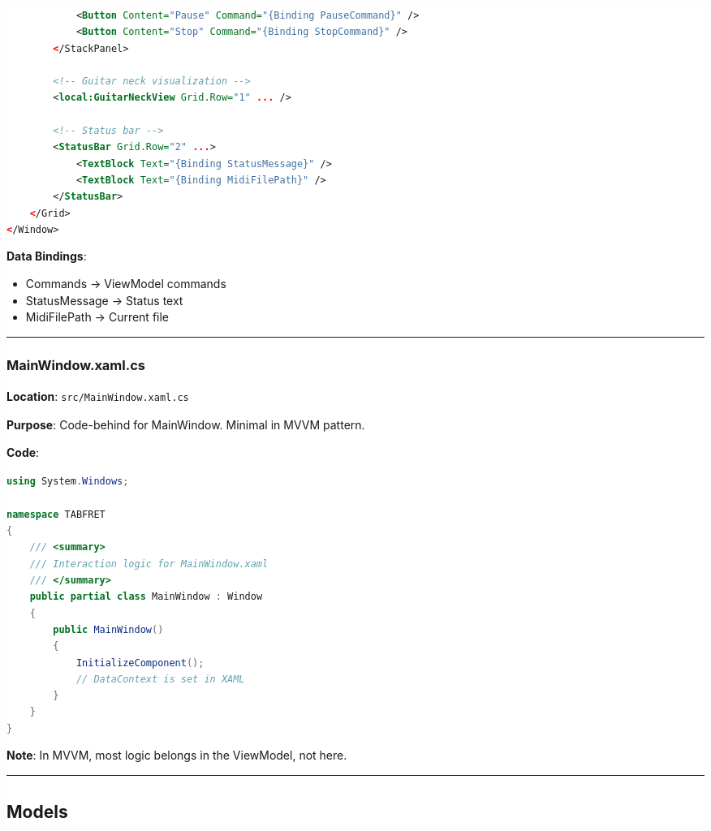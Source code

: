 ```xml
            <Button Content="Pause" Command="{Binding PauseCommand}" />
            <Button Content="Stop" Command="{Binding StopCommand}" />
        </StackPanel>

        <!-- Guitar neck visualization -->
        <local:GuitarNeckView Grid.Row="1" ... />

        <!-- Status bar -->
        <StatusBar Grid.Row="2" ...>
            <TextBlock Text="{Binding StatusMessage}" />
            <TextBlock Text="{Binding MidiFilePath}" />
        </StatusBar>
    </Grid>
</Window>
```

**Data Bindings**:
- Commands → ViewModel commands
- StatusMessage → Status text
- MidiFilePath → Current file

---

### MainWindow.xaml.cs

**Location**: `src/MainWindow.xaml.cs`

**Purpose**: Code-behind for MainWindow. Minimal in MVVM pattern.

**Code**:
```csharp
using System.Windows;

namespace TABFRET
{
    /// <summary>
    /// Interaction logic for MainWindow.xaml
    /// </summary>
    public partial class MainWindow : Window
    {
        public MainWindow()
        {
            InitializeComponent();
            // DataContext is set in XAML
        }
    }
}
```

**Note**: In MVVM, most logic belongs in the ViewModel, not here.

---

## Models

